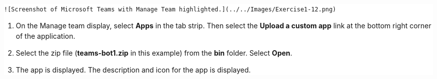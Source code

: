     ![Screenshot of Microsoft Teams with Manage Team highlighted.](../../Images/Exercise1-12.png)

1. On the Manage team display, select **Apps** in the tab strip. Then select the **Upload a custom app** link at the bottom right corner of the application.

1. Select the zip file (**teams-bot1.zip** in this example) from the **bin** folder. Select **Open**.

1. The app is displayed. The description and icon for the app is displayed.
